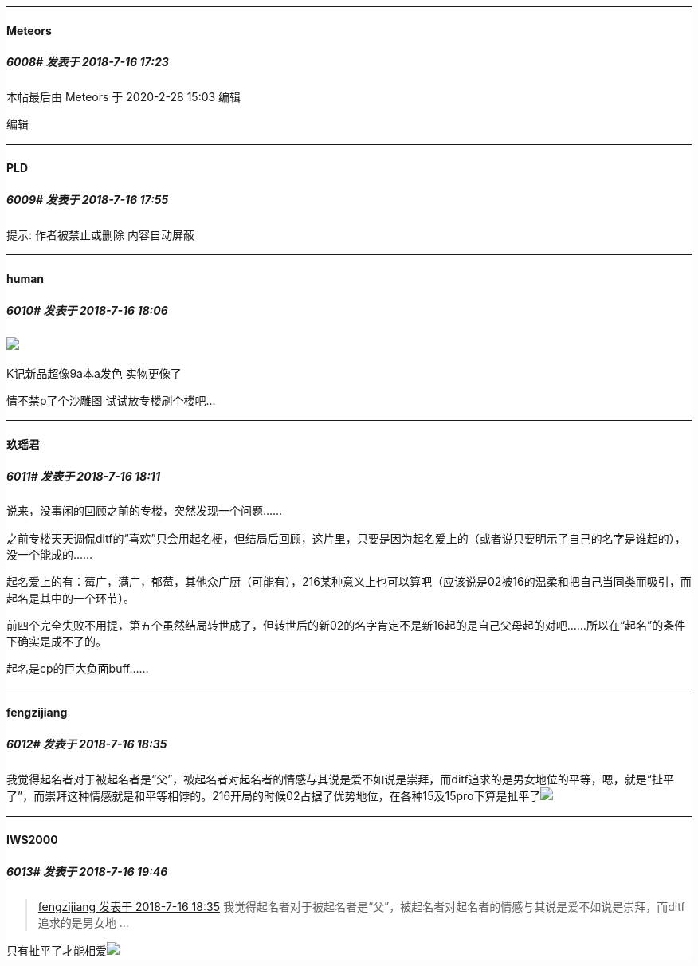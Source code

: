 *****

####  Meteors  
##### 6008#       发表于 2018-7-16 17:23

 本帖最后由 Meteors 于 2020-2-28 15:03 编辑 

编辑

*****

####  PLD  
##### 6009#       发表于 2018-7-16 17:55

提示: 作者被禁止或删除 内容自动屏蔽

*****

####  human  
##### 6010#       发表于 2018-7-16 18:06

<img src="https://i.loli.net/2018/07/16/5b4c6a37bc230.jpg" referrerpolicy="no-referrer">

K记新品超像9a本a发色 实物更像了

情不禁p了个沙雕图 试试放专楼刷个楼吧...

*****

####  玖瑶君  
##### 6011#       发表于 2018-7-16 18:11

说来，没事闲的回顾之前的专楼，突然发现一个问题……

之前专楼天天调侃ditf的“喜欢”只会用起名梗，但结局后回顾，这片里，只要是因为起名爱上的（或者说只要明示了自己的名字是谁起的），没一个能成的……

起名爱上的有：莓广，满广，郁莓，其他众广厨（可能有），216某种意义上也可以算吧（应该说是02被16的温柔和把自己当同类而吸引，而起名是其中的一个环节）。

前四个完全失败不用提，第五个虽然结局转世成了，但转世后的新02的名字肯定不是新16起的是自己父母起的对吧……所以在“起名”的条件下确实是成不了的。

起名是cp的巨大负面buff……

*****

####  fengzijiang  
##### 6012#       发表于 2018-7-16 18:35

我觉得起名者对于被起名者是“父”，被起名者对起名者的情感与其说是爱不如说是崇拜，而ditf追求的是男女地位的平等，嗯，就是“扯平了”，而崇拜这种情感就是和平等相饽的。216开局的时候02占据了优势地位，在各种15及15pro下算是扯平了<img src="https://static.saraba1st.com/image/smiley/face2017/037.png" referrerpolicy="no-referrer">

*****

####  IWS2000  
##### 6013#       发表于 2018-7-16 19:46

<blockquote><a href="httphttps://bbs.saraba1st.com/2b/forum.php?mod=redirect&amp;goto=findpost&amp;pid=40352998&amp;ptid=1722710" target="_blank">fengzijiang 发表于 2018-7-16 18:35</a>
我觉得起名者对于被起名者是“父”，被起名者对起名者的情感与其说是爱不如说是崇拜，而ditf追求的是男女地 ...</blockquote>
只有扯平了才能相爱<img src="https://static.saraba1st.com/image/smiley/face2017/075.png" referrerpolicy="no-referrer">
